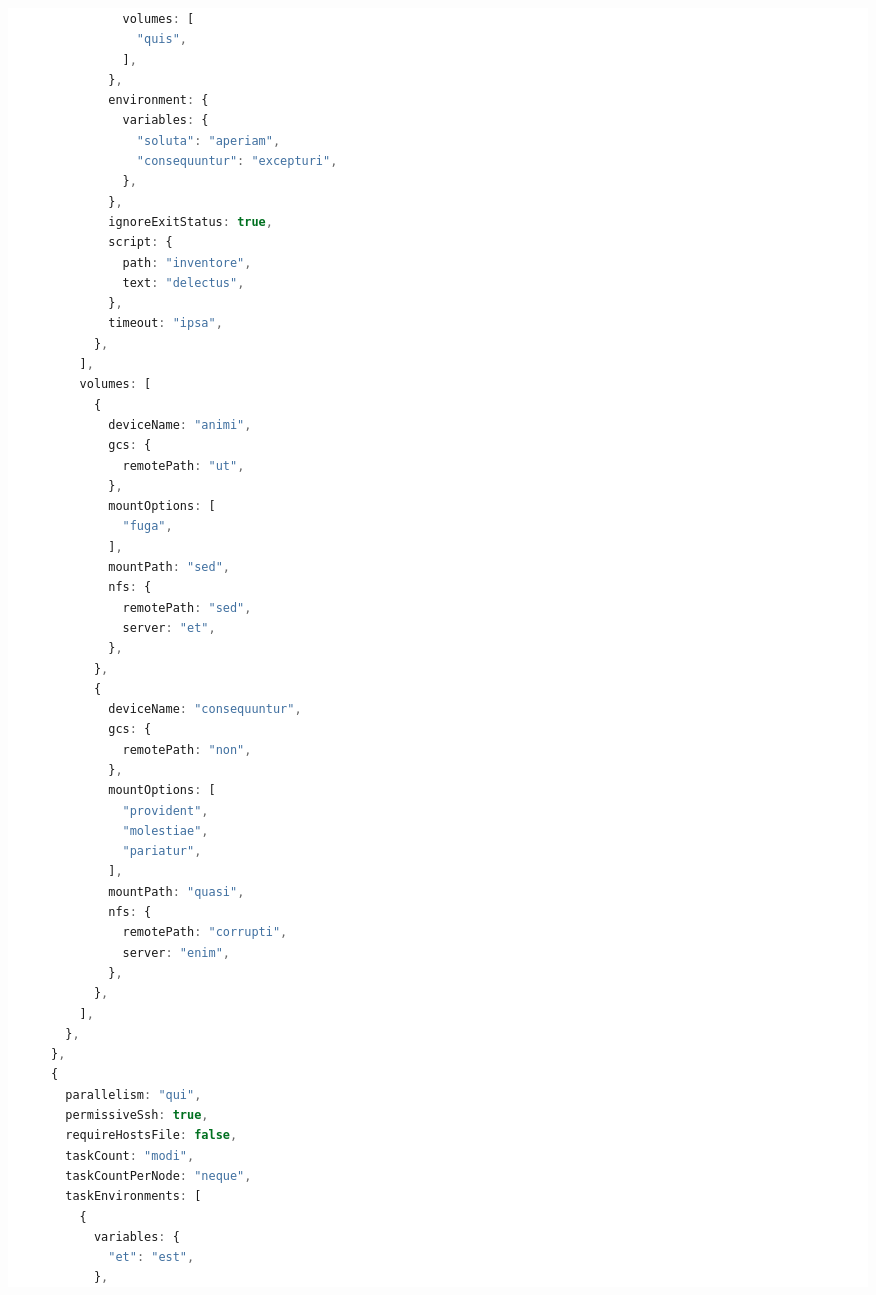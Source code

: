 ```typescript
                volumes: [
                  "quis",
                ],
              },
              environment: {
                variables: {
                  "soluta": "aperiam",
                  "consequuntur": "excepturi",
                },
              },
              ignoreExitStatus: true,
              script: {
                path: "inventore",
                text: "delectus",
              },
              timeout: "ipsa",
            },
          ],
          volumes: [
            {
              deviceName: "animi",
              gcs: {
                remotePath: "ut",
              },
              mountOptions: [
                "fuga",
              ],
              mountPath: "sed",
              nfs: {
                remotePath: "sed",
                server: "et",
              },
            },
            {
              deviceName: "consequuntur",
              gcs: {
                remotePath: "non",
              },
              mountOptions: [
                "provident",
                "molestiae",
                "pariatur",
              ],
              mountPath: "quasi",
              nfs: {
                remotePath: "corrupti",
                server: "enim",
              },
            },
          ],
        },
      },
      {
        parallelism: "qui",
        permissiveSsh: true,
        requireHostsFile: false,
        taskCount: "modi",
        taskCountPerNode: "neque",
        taskEnvironments: [
          {
            variables: {
              "et": "est",
            },
```